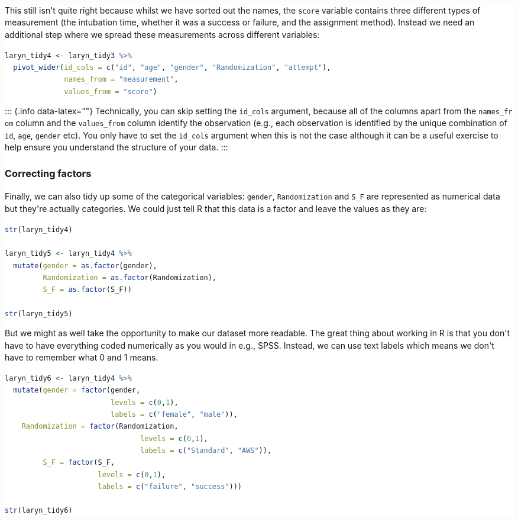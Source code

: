 This still isn't quite right because whilst we have sorted out the names, the `score` variable contains three different types of measurement (the intubation time, whether it was a success or failure, and the assignment method). Instead we need an additional step where we spread these measurements across different variables:


```r
laryn_tidy4 <- laryn_tidy3 %>%
  pivot_wider(id_cols = c("id", "age", "gender", "Randomization", "attempt"),
              names_from = "measurement", 
              values_from = "score")
```

::: {.info data-latex=""}
Technically, you can skip setting the `id_cols` argument, because all of the columns apart from the `names_from` column and the `values_from` column identify the observation (e.g., each observation is identified by the unique combination of `id`, `age`, `gender` etc). You only have to set the `id_cols` argument when this is not the case although it can be a useful exercise to help ensure you understand the structure of your data.
:::

### Correcting factors

Finally, we can also tidy up some of the categorical variables: `gender`, `Randomization` and `S_F` are represented as numerical data but they're actually categories. We could just tell R that this data is a factor and leave the values as they are:


```r
str(laryn_tidy4)

laryn_tidy5 <- laryn_tidy4 %>%
  mutate(gender = as.factor(gender),
         Randomization = as.factor(Randomization),
         S_F = as.factor(S_F))

str(laryn_tidy5)
```




But we might as well take the opportunity to make our dataset more readable. The great thing about working in R is that you don't have to have everything coded numerically as you would in e.g., SPSS. Instead, we can use text labels which means we don't have to remember what 0 and 1 means.


```r
laryn_tidy6 <- laryn_tidy4 %>%
  mutate(gender = factor(gender, 
                         levels = c(0,1),
                         labels = c("female", "male")),
    Randomization = factor(Randomization, 
                                levels = c(0,1), 
                                labels = c("Standard", "AWS")),
         S_F = factor(S_F, 
                      levels = c(0,1), 
                      labels = c("failure", "success")))

str(laryn_tidy6)
```
